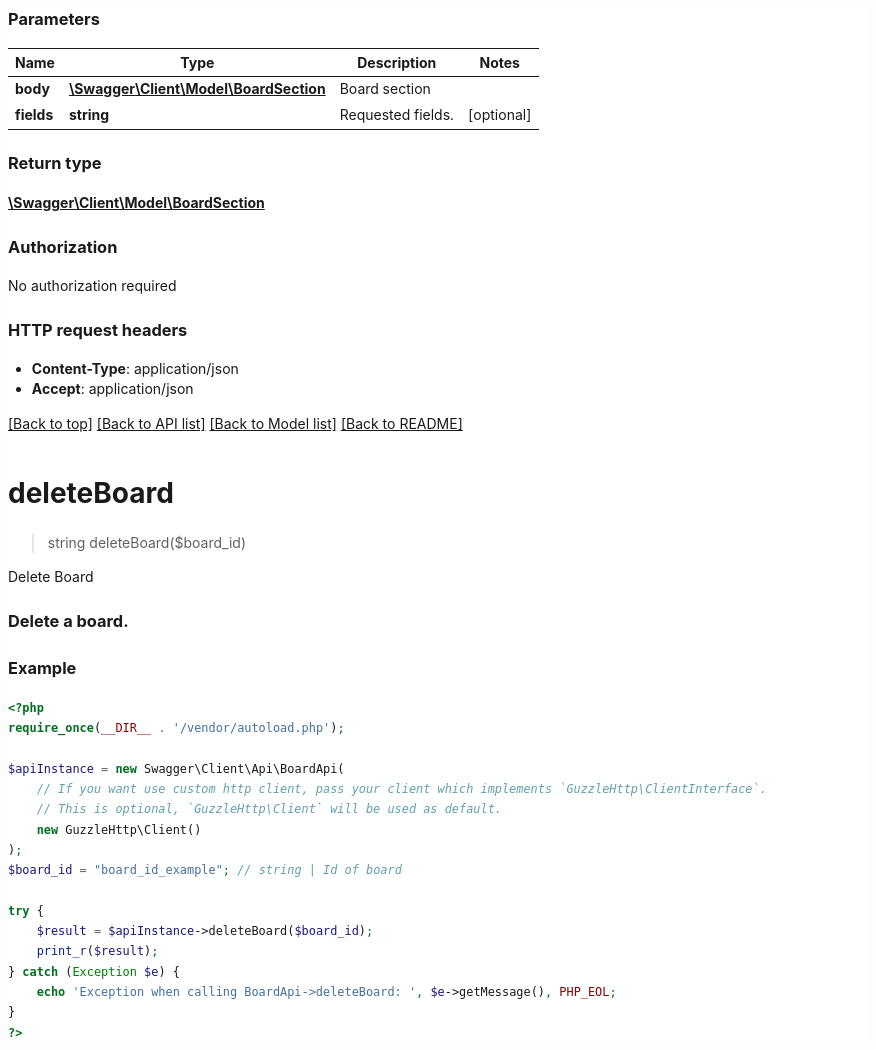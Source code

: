 ### Parameters

Name | Type | Description  | Notes
------------- | ------------- | ------------- | -------------
 **body** | [**\Swagger\Client\Model\BoardSection**](../Model/BoardSection.md)| Board section |
 **fields** | **string**| Requested fields. | [optional]

### Return type

[**\Swagger\Client\Model\BoardSection**](../Model/BoardSection.md)

### Authorization

No authorization required

### HTTP request headers

 - **Content-Type**: application/json
 - **Accept**: application/json

[[Back to top]](#) [[Back to API list]](../../README.md#documentation-for-api-endpoints) [[Back to Model list]](../../README.md#documentation-for-models) [[Back to README]](../../README.md)

# **deleteBoard**
> string deleteBoard($board_id)

Delete Board

### Delete a board.

### Example
```php
<?php
require_once(__DIR__ . '/vendor/autoload.php');

$apiInstance = new Swagger\Client\Api\BoardApi(
    // If you want use custom http client, pass your client which implements `GuzzleHttp\ClientInterface`.
    // This is optional, `GuzzleHttp\Client` will be used as default.
    new GuzzleHttp\Client()
);
$board_id = "board_id_example"; // string | Id of board

try {
    $result = $apiInstance->deleteBoard($board_id);
    print_r($result);
} catch (Exception $e) {
    echo 'Exception when calling BoardApi->deleteBoard: ', $e->getMessage(), PHP_EOL;
}
?>
```

